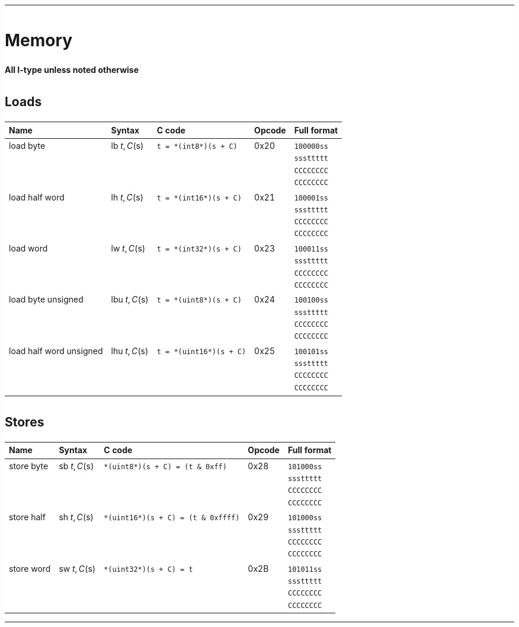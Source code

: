 ----
# Memory

**All I-type unless noted otherwise**

## Loads

| **Name** | **Syntax** | **C code** | **Opcode** | **Full format** |
|:---------|:--------------------|:-------------------|:---------|:-----------------|
| load byte | lb $t, C($s) | `t = *(int8*)(s + C)`| 0x20 | `100000ss`<br/>`sssttttt`<br/>`CCCCCCCC`<br/>`CCCCCCCC` |
| load half word | lh $t, C($s) | `t = *(int16*)(s + C)` | 0x21 | `100001ss`<br/>`sssttttt`<br/>`CCCCCCCC`<br/>`CCCCCCCC` |
| load word | lw $t, C($s) | `t = *(int32*)(s + C)` | 0x23 | `100011ss`<br/>`sssttttt`<br/>`CCCCCCCC`<br/>`CCCCCCCC` |
| load byte unsigned | lbu $t, C($s) | `t = *(uint8*)(s + C)` | 0x24 | `100100ss`<br/>`sssttttt`<br/>`CCCCCCCC`<br/>`CCCCCCCC` |
| load half word unsigned | lhu $t, C($s) | `t = *(uint16*)(s + C)` | 0x25 | `100101ss`<br/>`sssttttt`<br/>`CCCCCCCC`<br/>`CCCCCCCC` |

## Stores

| **Name** | **Syntax** | **C code** | **Opcode** | **Full format** |
|:---------|:--------------------|:-------------------|:---------------|:----------------|
| store byte | sb $t, C($s) | `*(uint8*)(s + C) = (t & 0xff)` | 0x28 | `101000ss`<br/>`sssttttt`<br/>`CCCCCCCC`<br/>`CCCCCCCC` |
| store half | sh $t, C($s) | `*(uint16*)(s + C) = (t & 0xffff)` | 0x29 | `101000ss`<br/>`sssttttt`<br/>`CCCCCCCC`<br/>`CCCCCCCC` |
| store word | sw $t, C($s) | `*(uint32*)(s + C) = t` | 0x2B | `101011ss`<br/>`sssttttt`<br/>`CCCCCCCC`<br/>`CCCCCCCC` |

----

